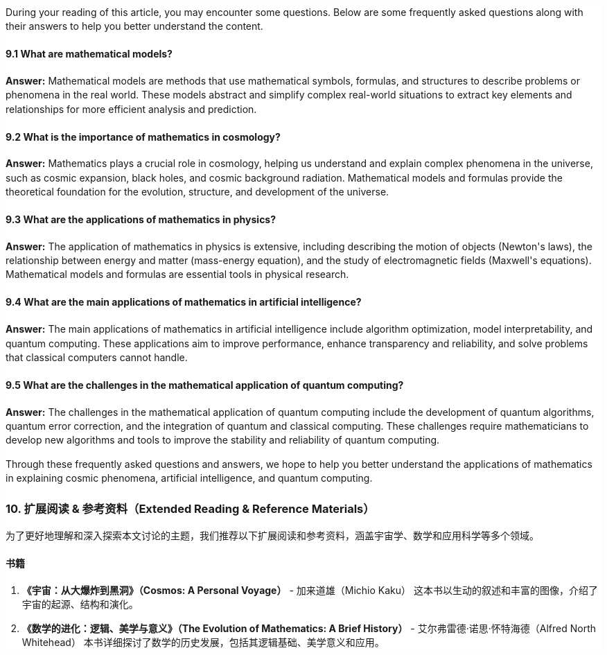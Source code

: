 During your reading of this article, you may encounter some questions. Below are some frequently asked questions along with their answers to help you better understand the content.

#### 9.1 What are mathematical models?

**Answer:** Mathematical models are methods that use mathematical symbols, formulas, and structures to describe problems or phenomena in the real world. These models abstract and simplify complex real-world situations to extract key elements and relationships for more efficient analysis and prediction.

#### 9.2 What is the importance of mathematics in cosmology?

**Answer:** Mathematics plays a crucial role in cosmology, helping us understand and explain complex phenomena in the universe, such as cosmic expansion, black holes, and cosmic background radiation. Mathematical models and formulas provide the theoretical foundation for the evolution, structure, and development of the universe.

#### 9.3 What are the applications of mathematics in physics?

**Answer:** The application of mathematics in physics is extensive, including describing the motion of objects (Newton's laws), the relationship between energy and matter (mass-energy equation), and the study of electromagnetic fields (Maxwell's equations). Mathematical models and formulas are essential tools in physical research.

#### 9.4 What are the main applications of mathematics in artificial intelligence?

**Answer:** The main applications of mathematics in artificial intelligence include algorithm optimization, model interpretability, and quantum computing. These applications aim to improve performance, enhance transparency and reliability, and solve problems that classical computers cannot handle.

#### 9.5 What are the challenges in the mathematical application of quantum computing?

**Answer:** The challenges in the mathematical application of quantum computing include the development of quantum algorithms, quantum error correction, and the integration of quantum and classical computing. These challenges require mathematicians to develop new algorithms and tools to improve the stability and reliability of quantum computing.

Through these frequently asked questions and answers, we hope to help you better understand the applications of mathematics in explaining cosmic phenomena, artificial intelligence, and quantum computing.

### 10. 扩展阅读 & 参考资料（Extended Reading & Reference Materials）

为了更好地理解和深入探索本文讨论的主题，我们推荐以下扩展阅读和参考资料，涵盖宇宙学、数学和应用科学等多个领域。

#### 书籍

1. **《宇宙：从大爆炸到黑洞》（Cosmos: A Personal Voyage）** - 加来道雄（Michio Kaku）
   这本书以生动的叙述和丰富的图像，介绍了宇宙的起源、结构和演化。

2. **《数学的进化：逻辑、美学与意义》（The Evolution of Mathematics: A Brief History）** - 艾尔弗雷德·诺思·怀特海德（Alfred North Whitehead）
   本书详细探讨了数学的历史发展，包括其逻辑基础、美学意义和应用。
